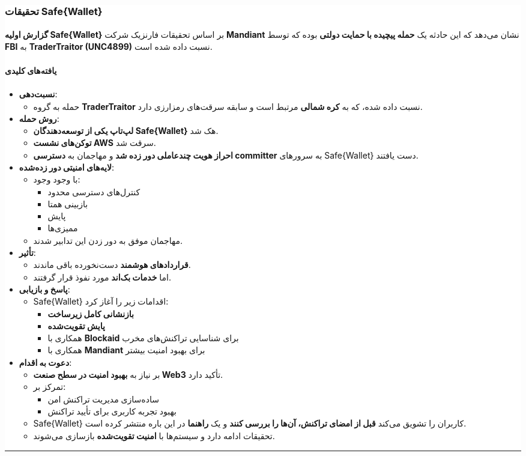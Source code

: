 
### تحقیقات Safe{Wallet}

**گزارش اولیه Safe{Wallet}** بر اساس تحقیقات فارنزیک شرکت **Mandiant** نشان می‌دهد که این حادثه یک **حمله پیچیده با حمایت دولتی** بوده که توسط **FBI** به **TraderTraitor (UNC4899)** نسبت داده شده است.

#### یافته‌های کلیدی

- **نسبت‌دهی**:
  - حمله به گروه **TraderTraitor** نسبت داده شده، که به **کره شمالی** مرتبط است و سابقه سرقت‌های رمزارزی دارد.
- **روش حمله**:
  - **لپ‌تاپ یکی از توسعه‌دهندگان Safe{Wallet}** هک شد.
  - **توکن‌های نشست AWS** سرقت شد.
  - **احراز هویت چندعاملی دور زده شد** و مهاجمان به **دسترسی committer** به سرورهای Safe{Wallet} دست یافتند.
- **لایه‌های امنیتی دور زده‌شده**:
  - با وجود وجود:
    - کنترل‌های دسترسی محدود
    - بازبینی همتا
    - پایش
    - ممیزی‌ها
  - مهاجمان موفق به دور زدن این تدابیر شدند.
- **تأثیر**:
  - **قراردادهای هوشمند** دست‌نخورده باقی ماندند.
  - اما **خدمات بک‌اند** مورد نفوذ قرار گرفتند.
- **پاسخ و بازیابی**:
  - Safe{Wallet} اقدامات زیر را آغاز کرد:
    - **بازنشانی کامل زیرساخت**
    - **پایش تقویت‌شده**
    - همکاری با **Blockaid** برای شناسایی تراکنش‌های مخرب
    - همکاری با **Mandiant** برای بهبود امنیت بیشتر
- **دعوت به اقدام**:
  - بر نیاز به **بهبود امنیت در سطح صنعت Web3** تأکید دارد.
  - تمرکز بر:
    - ساده‌سازی مدیریت تراکنش امن
    - بهبود تجربه کاربری برای تأیید تراکنش
  - Safe{Wallet} کاربران را تشویق می‌کند **قبل از امضای تراکنش، آن‌ها را بررسی کنند** و یک **راهنما** در این باره منتشر کرده است.
  - تحقیقات ادامه دارد و سیستم‌ها با **امنیت تقویت‌شده** بازسازی می‌شوند.

---